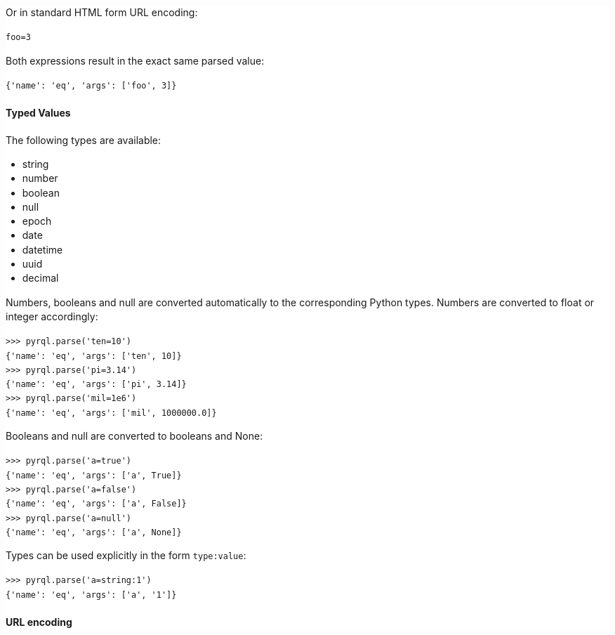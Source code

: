Or in standard HTML form URL encoding:

```
foo=3
```

Both expressions result in the exact same parsed value:

```
{'name': 'eq', 'args': ['foo', 3]}
```


#### Typed Values

The following types are available:

- string
- number
- boolean
- null
- epoch
- date
- datetime
- uuid
- decimal

Numbers, booleans and null are converted automatically to the corresponding Python types. Numbers are converted to float or integer accordingly:

```
>>> pyrql.parse('ten=10')
{'name': 'eq', 'args': ['ten', 10]}
>>> pyrql.parse('pi=3.14')
{'name': 'eq', 'args': ['pi', 3.14]}
>>> pyrql.parse('mil=1e6')
{'name': 'eq', 'args': ['mil', 1000000.0]}
```

Booleans and null are converted to booleans and None:

```
>>> pyrql.parse('a=true')
{'name': 'eq', 'args': ['a', True]}
>>> pyrql.parse('a=false')
{'name': 'eq', 'args': ['a', False]}
>>> pyrql.parse('a=null')
{'name': 'eq', 'args': ['a', None]}
```

Types can be used explicitly in the form `type:value`:

```
>>> pyrql.parse('a=string:1')
{'name': 'eq', 'args': ['a', '1']}

```

#### URL encoding

